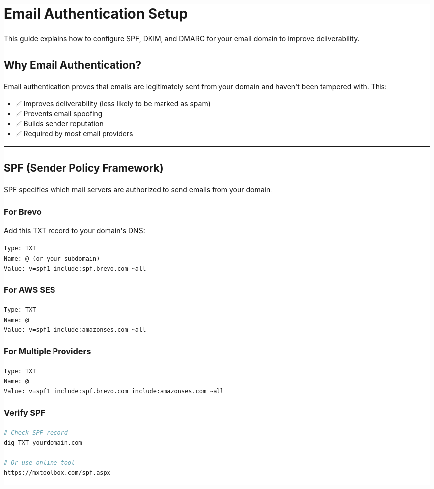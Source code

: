# Email Authentication Setup

This guide explains how to configure SPF, DKIM, and DMARC for your email domain to improve deliverability.

## Why Email Authentication?

Email authentication proves that emails are legitimately sent from your domain and haven't been tampered with. This:

- ✅ Improves deliverability (less likely to be marked as spam)
- ✅ Prevents email spoofing
- ✅ Builds sender reputation
- ✅ Required by most email providers

---

## SPF (Sender Policy Framework)

SPF specifies which mail servers are authorized to send emails from your domain.

### For Brevo

Add this TXT record to your domain's DNS:

```
Type: TXT
Name: @ (or your subdomain)
Value: v=spf1 include:spf.brevo.com ~all
```

### For AWS SES

```
Type: TXT
Name: @
Value: v=spf1 include:amazonses.com ~all
```

### For Multiple Providers

```
Type: TXT
Name: @
Value: v=spf1 include:spf.brevo.com include:amazonses.com ~all
```

### Verify SPF

```bash
# Check SPF record
dig TXT yourdomain.com

# Or use online tool
https://mxtoolbox.com/spf.aspx
```

---